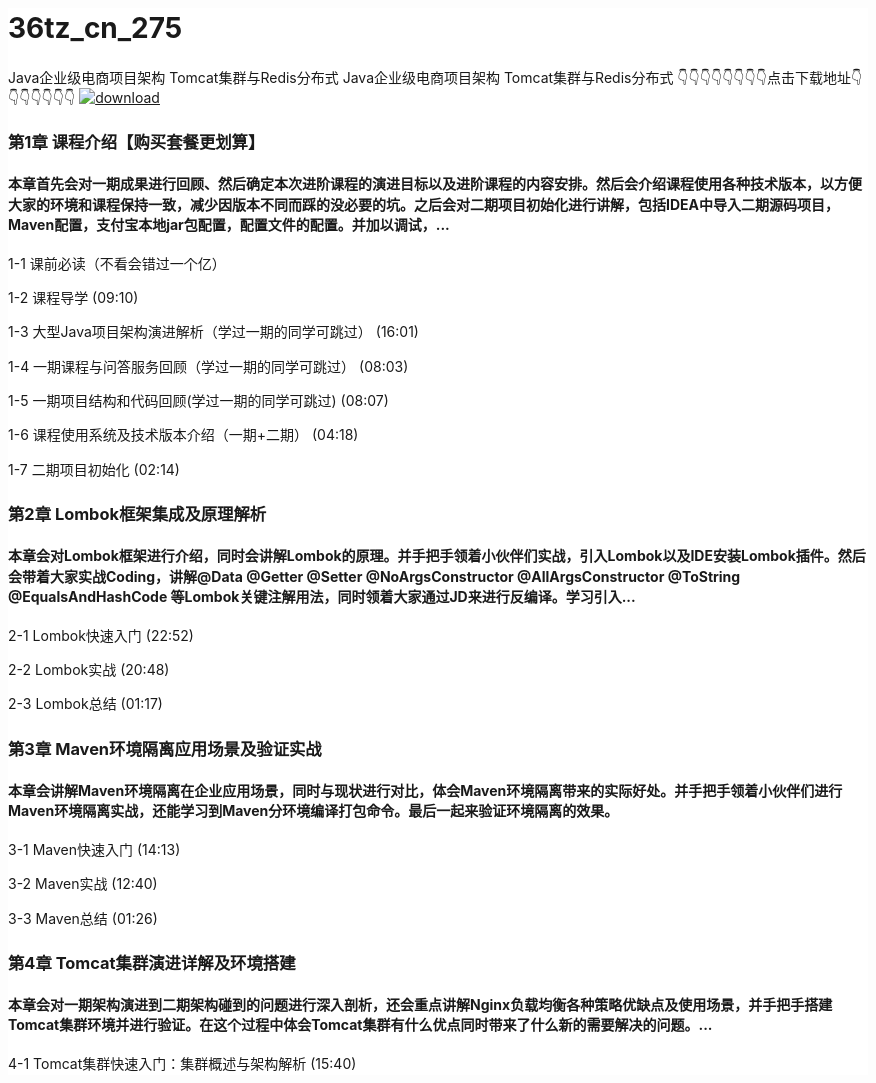 # 36tz_cn_275
Java企业级电商项目架构 Tomcat集群与Redis分布式
Java企业级电商项目架构 Tomcat集群与Redis分布式
👇👇👇👇👇👇👇👇点击下载地址👇👇👇👇👇👇👇
[![download](https://51xueit.vip/muke_img/5fcdf73f0902454305400304.jpg "下载地址")](http://www.36tz.cn "下载地址")
### 第1章 课程介绍【购买套餐更划算】 

#### 本章首先会对一期成果进行回顾、然后确定本次进阶课程的演进目标以及进阶课程的内容安排。然后会介绍课程使用各种技术版本，以方便大家的环境和课程保持一致，减少因版本不同而踩的没必要的坑。之后会对二期项目初始化进行讲解，包括IDEA中导入二期源码项目，Maven配置，支付宝本地jar包配置，配置文件的配置。并加以调试，...
1-1 课前必读（不看会错过一个亿）

1-2 课程导学 (09:10)

1-3 大型Java项目架构演进解析（学过一期的同学可跳过） (16:01)

1-4 一期课程与问答服务回顾（学过一期的同学可跳过） (08:03)

1-5 一期项目结构和代码回顾(学过一期的同学可跳过) (08:07)

1-6 课程使用系统及技术版本介绍（一期+二期） (04:18)

1-7 二期项目初始化 (02:14)


### 第2章 Lombok框架集成及原理解析

#### 本章会对Lombok框架进行介绍，同时会讲解Lombok的原理。并手把手领着小伙伴们实战，引入Lombok以及IDE安装Lombok插件。然后会带着大家实战Coding，讲解@Data @Getter @Setter @NoArgsConstructor @AllArgsConstructor @ToString @EqualsAndHashCode 等Lombok关键注解用法，同时领着大家通过JD来进行反编译。学习引入...
2-1 Lombok快速入门 (22:52)

2-2 Lombok实战 (20:48)

2-3 Lombok总结 (01:17)


### 第3章 Maven环境隔离应用场景及验证实战

#### 本章会讲解Maven环境隔离在企业应用场景，同时与现状进行对比，体会Maven环境隔离带来的实际好处。并手把手领着小伙伴们进行Maven环境隔离实战，还能学习到Maven分环境编译打包命令。最后一起来验证环境隔离的效果。
3-1 Maven快速入门 (14:13)

3-2 Maven实战 (12:40)

3-3 Maven总结 (01:26)


### 第4章 Tomcat集群演进详解及环境搭建

#### 本章会对一期架构演进到二期架构碰到的问题进行深入剖析，还会重点讲解Nginx负载均衡各种策略优缺点及使用场景，并手把手搭建Tomcat集群环境并进行验证。在这个过程中体会Tomcat集群有什么优点同时带来了什么新的需要解决的问题。...
4-1 Tomcat集群快速入门：集群概述与架构解析 (15:40)
